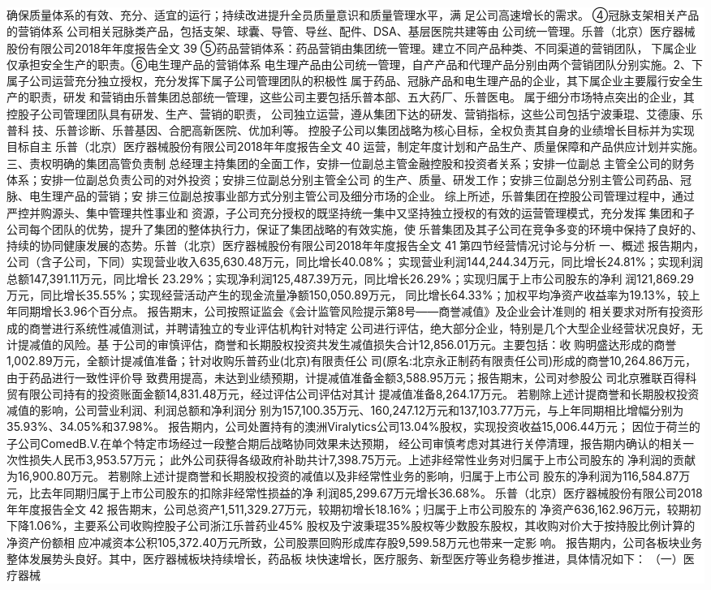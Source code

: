 确保质量体系的有效、充分、适宜的运行；持续改进提升全员质量意识和质量管理水平，满
足公司高速增长的需求。
④冠脉支架相关产品的营销体系
公司相关冠脉类产品，包括支架、球囊、导管、导丝、配件、DSA、基层医院共建等由
公司统一管理。乐普（北京）医疗器械股份有限公司2018年年度报告全文
39
⑤药品营销体系：药品营销由集团统一管理。建立不同产品种类、不同渠道的营销团队，
下属企业仅承担安全生产的职责。⑥电生理产品的营销体系
电生理产品由公司统一管理，自产产品和代理产品分别由两个营销团队分别实施。2、下属子公司运营充分独立授权，充分发挥下属子公司管理团队的积极性
属于药品、冠脉产品和电生理产品的企业，其下属企业主要履行安全生产的职责，研发
和营销由乐普集团总部统一管理，这些公司主要包括乐普本部、五大药厂、乐普医电。
属于细分市场特点突出的企业，其控股子公司管理团队具有研发、生产、营销的职责，
公司独立运营，遵从集团下达的研发、营销指标，这些公司包括宁波秉琨、艾德康、乐普科
技、乐普诊断、乐普基因、合肥高新医院、优加利等。
控股子公司以集团战略为核心目标，全权负责其自身的业绩增长目标并为实现目标自主
乐普（北京）医疗器械股份有限公司2018年年度报告全文
40
运营，制定年度计划和产品生产、质量保障和产品供应计划并实施。三、责权明确的集团高管负责制
总经理主持集团的全面工作，安排一位副总主管金融控股和投资者关系；安排一位副总
主管全公司的财务体系；安排一位副总负责公司的对外投资；安排三位副总分别主管全公司
的生产、质量、研发工作；安排三位副总分别主管公司药品、冠脉、电生理产品的营销；安
排三位副总按事业部方式分别主管公司及细分市场的企业。
综上所述，乐普集团在控股公司管理过程中，通过严控并购源头、集中管理共性事业和
资源，子公司充分授权的既坚持统一集中又坚持独立授权的有效的运营管理模式，充分发挥
集团和子公司每个团队的优势，提升了集团的整体执行力，保证了集团战略的有效实施，使
乐普集团及其子公司在竞争多变的环境中保持了良好的、持续的协同健康发展的态势。乐普（北京）医疗器械股份有限公司2018年年度报告全文
41
第四节经营情况讨论与分析
一、概述
报告期内，公司（含子公司，下同）实现营业收入635,630.48万元，同比增长40.08%；
实现营业利润144,244.34万元，同比增长24.81%；实现利润总额147,391.11万元，同比增长
23.29%；实现净利润125,487.39万元，同比增长26.29%；实现归属于上市公司股东的净利
润121,869.29万元，同比增长35.55%；实现经营活动产生的现金流量净额150,050.89万元，
同比增长64.33%；加权平均净资产收益率为19.13%，较上年同期增长3.96个百分点。
报告期末，公司按照证监会《会计监管风险提示第8号——商誉减值》及企业会计准则的
相关要求对所有投资形成的商誉进行系统性减值测试，并聘请独立的专业评估机构针对特定
公司进行评估，绝大部分企业，特别是几个大型企业经营状况良好，无计提减值的风险。基
于公司的审慎评估，商誉和长期股权投资共发生减值损失合计12,856.01万元。主要包括：收
购明盛达形成的商誉1,002.89万元，全额计提减值准备；针对收购乐普药业(北京)有限责任公
司(原名:北京永正制药有限责任公司)形成的商誉10,264.86万元，由于药品进行一致性评价导
致费用提高，未达到业绩预期，计提减值准备金额3,588.95万元；报告期末，公司对参股公
司北京雅联百得科贸有限公司持有的投资账面金额14,831.48万元，经过评估公司评估对其计
提减值准备8,264.17万元。
若剔除上述计提商誉和长期股权投资减值的影响，公司营业利润、利润总额和净利润分
别为157,100.35万元、160,247.12万元和137,103.77万元，与上年同期相比增幅分别为
35.93%、34.05%和37.98%。
报告期内，公司处置持有的澳洲Viralytics公司13.04%股权，实现投资收益15,006.44万元；
因位于荷兰的子公司ComedB.V.在单个特定市场经过一段整合期后战略协同效果未达预期，
经公司审慎考虑对其进行关停清理，报告期内确认的相关一次性损失人民币3,953.57万元；
此外公司获得各级政府补助共计7,398.75万元。上述非经常性业务对归属于上市公司股东的
净利润的贡献为16,900.80万元。
若剔除上述计提商誉和长期股权投资的减值以及非经常性业务的影响，归属于上市公司
股东的净利润为116,584.87万元，比去年同期归属于上市公司股东的扣除非经常性损益的净
利润85,299.67万元增长36.68%。
乐普（北京）医疗器械股份有限公司2018年年度报告全文
42
报告期末，公司总资产1,511,329.27万元，较期初增长18.16%；归属于上市公司股东的
净资产636,162.96万元，较期初下降1.06%，主要系公司收购控股子公司浙江乐普药业45%
股权及宁波秉琨35%股权等少数股东股权，其收购对价大于按持股比例计算的净资产份额相
应冲减资本公积105,372.40万元所致，公司股票回购形成库存股9,599.58万元也带来一定影
响。
报告期内，公司各板块业务整体发展势头良好。其中，医疗器械板块持续增长，药品板
块快速增长，医疗服务、新型医疗等业务稳步推进，具体情况如下：
（一）医疗器械